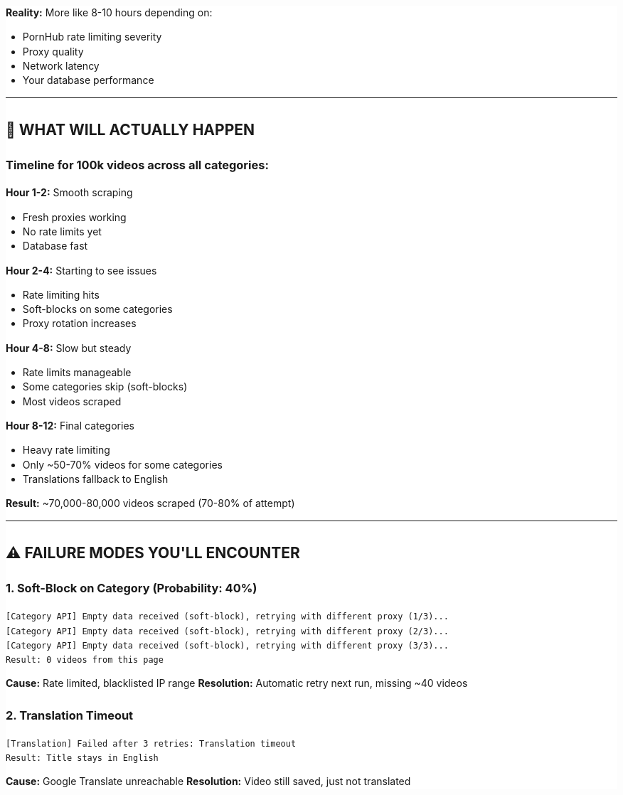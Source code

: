 **Reality:** More like 8-10 hours depending on:
- PornHub rate limiting severity
- Proxy quality
- Network latency
- Your database performance

---

## 🎯 WHAT WILL ACTUALLY HAPPEN

### Timeline for 100k videos across all categories:

**Hour 1-2:** Smooth scraping
- Fresh proxies working
- No rate limits yet
- Database fast

**Hour 2-4:** Starting to see issues
- Rate limiting hits
- Soft-blocks on some categories
- Proxy rotation increases

**Hour 4-8:** Slow but steady
- Rate limits manageable
- Some categories skip (soft-blocks)
- Most videos scraped

**Hour 8-12:** Final categories
- Heavy rate limiting
- Only ~50-70% videos for some categories
- Translations fallback to English

**Result:** ~70,000-80,000 videos scraped (70-80% of attempt)

---

## ⚠️ FAILURE MODES YOU'LL ENCOUNTER

### 1. Soft-Block on Category (Probability: 40%)
```
[Category API] Empty data received (soft-block), retrying with different proxy (1/3)...
[Category API] Empty data received (soft-block), retrying with different proxy (2/3)...
[Category API] Empty data received (soft-block), retrying with different proxy (3/3)...
Result: 0 videos from this page
```
**Cause:** Rate limited, blacklisted IP range
**Resolution:** Automatic retry next run, missing ~40 videos

### 2. Translation Timeout
```
[Translation] Failed after 3 retries: Translation timeout
Result: Title stays in English
```
**Cause:** Google Translate unreachable
**Resolution:** Video still saved, just not translated
